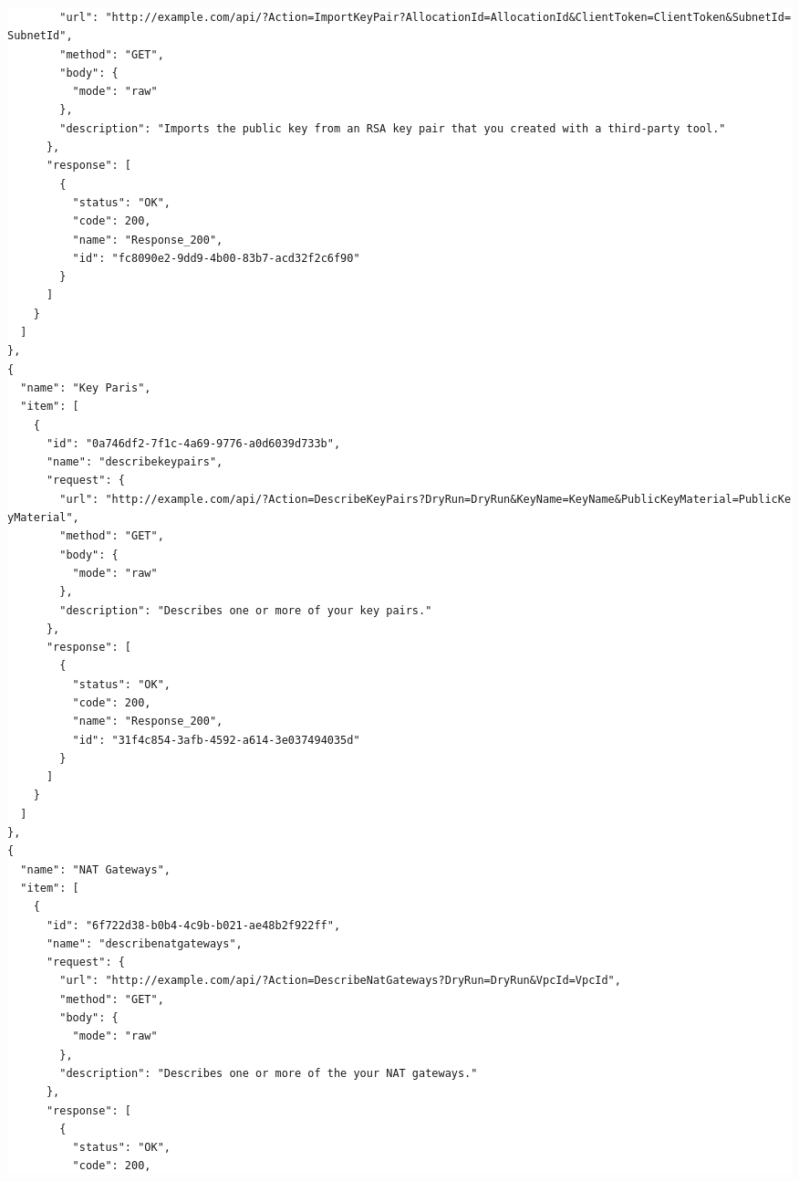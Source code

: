             "url": "http://example.com/api/?Action=ImportKeyPair?AllocationId=AllocationId&ClientToken=ClientToken&SubnetId=SubnetId",
            "method": "GET",
            "body": {
              "mode": "raw"
            },
            "description": "Imports the public key from an RSA key pair that you created with a third-party tool."
          },
          "response": [
            {
              "status": "OK",
              "code": 200,
              "name": "Response_200",
              "id": "fc8090e2-9dd9-4b00-83b7-acd32f2c6f90"
            }
          ]
        }
      ]
    },
    {
      "name": "Key Paris",
      "item": [
        {
          "id": "0a746df2-7f1c-4a69-9776-a0d6039d733b",
          "name": "describekeypairs",
          "request": {
            "url": "http://example.com/api/?Action=DescribeKeyPairs?DryRun=DryRun&KeyName=KeyName&PublicKeyMaterial=PublicKeyMaterial",
            "method": "GET",
            "body": {
              "mode": "raw"
            },
            "description": "Describes one or more of your key pairs."
          },
          "response": [
            {
              "status": "OK",
              "code": 200,
              "name": "Response_200",
              "id": "31f4c854-3afb-4592-a614-3e037494035d"
            }
          ]
        }
      ]
    },
    {
      "name": "NAT Gateways",
      "item": [
        {
          "id": "6f722d38-b0b4-4c9b-b021-ae48b2f922ff",
          "name": "describenatgateways",
          "request": {
            "url": "http://example.com/api/?Action=DescribeNatGateways?DryRun=DryRun&VpcId=VpcId",
            "method": "GET",
            "body": {
              "mode": "raw"
            },
            "description": "Describes one or more of the your NAT gateways."
          },
          "response": [
            {
              "status": "OK",
              "code": 200,